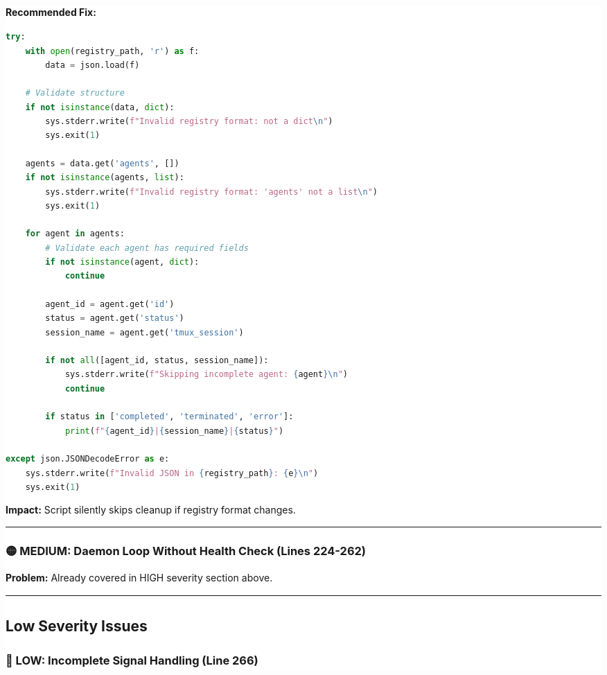 **Recommended Fix:**
```python
try:
    with open(registry_path, 'r') as f:
        data = json.load(f)

    # Validate structure
    if not isinstance(data, dict):
        sys.stderr.write(f"Invalid registry format: not a dict\n")
        sys.exit(1)

    agents = data.get('agents', [])
    if not isinstance(agents, list):
        sys.stderr.write(f"Invalid registry format: 'agents' not a list\n")
        sys.exit(1)

    for agent in agents:
        # Validate each agent has required fields
        if not isinstance(agent, dict):
            continue

        agent_id = agent.get('id')
        status = agent.get('status')
        session_name = agent.get('tmux_session')

        if not all([agent_id, status, session_name]):
            sys.stderr.write(f"Skipping incomplete agent: {agent}\n")
            continue

        if status in ['completed', 'terminated', 'error']:
            print(f"{agent_id}|{session_name}|{status}")

except json.JSONDecodeError as e:
    sys.stderr.write(f"Invalid JSON in {registry_path}: {e}\n")
    sys.exit(1)
```

**Impact:** Script silently skips cleanup if registry format changes.

---

### 🟡 MEDIUM: Daemon Loop Without Health Check (Lines 224-262)

**Problem:** Already covered in HIGH severity section above.

---

## Low Severity Issues

### 🔵 LOW: Incomplete Signal Handling (Line 266)
